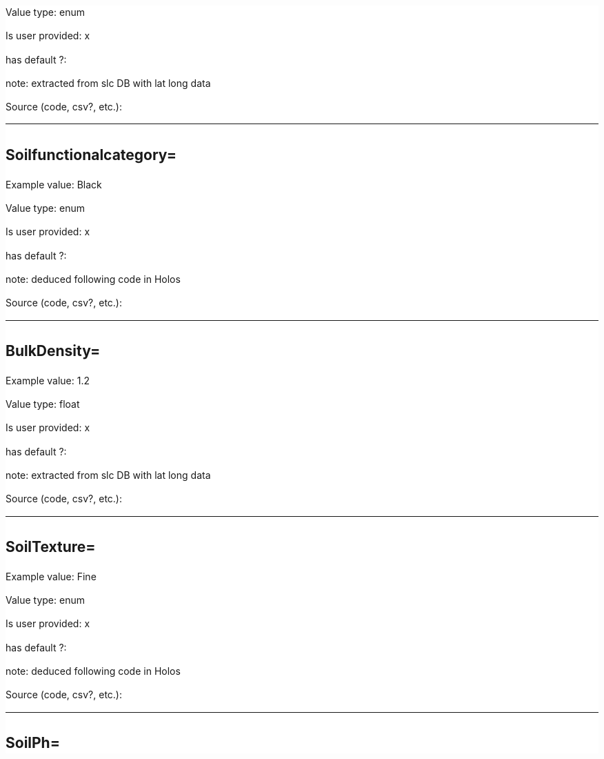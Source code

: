 Value type: enum 

Is user provided: x 

has default ?: 

note: extracted from slc DB with lat long data 

Source (code, csv?, etc.): 

***
## Soilfunctionalcategory=

Example value: Black 

Value type: enum 

Is user provided: x 

has default ?: 

note: deduced following code in Holos 

Source (code, csv?, etc.): 

***
## BulkDensity=

Example value: 1.2 

Value type: float 

Is user provided: x 

has default ?: 

note: extracted from slc DB with lat long data 

Source (code, csv?, etc.): 

***
## SoilTexture=

Example value: Fine 

Value type: enum 

Is user provided: x 

has default ?: 

note: deduced following code in Holos 

Source (code, csv?, etc.): 

***
## SoilPh=
